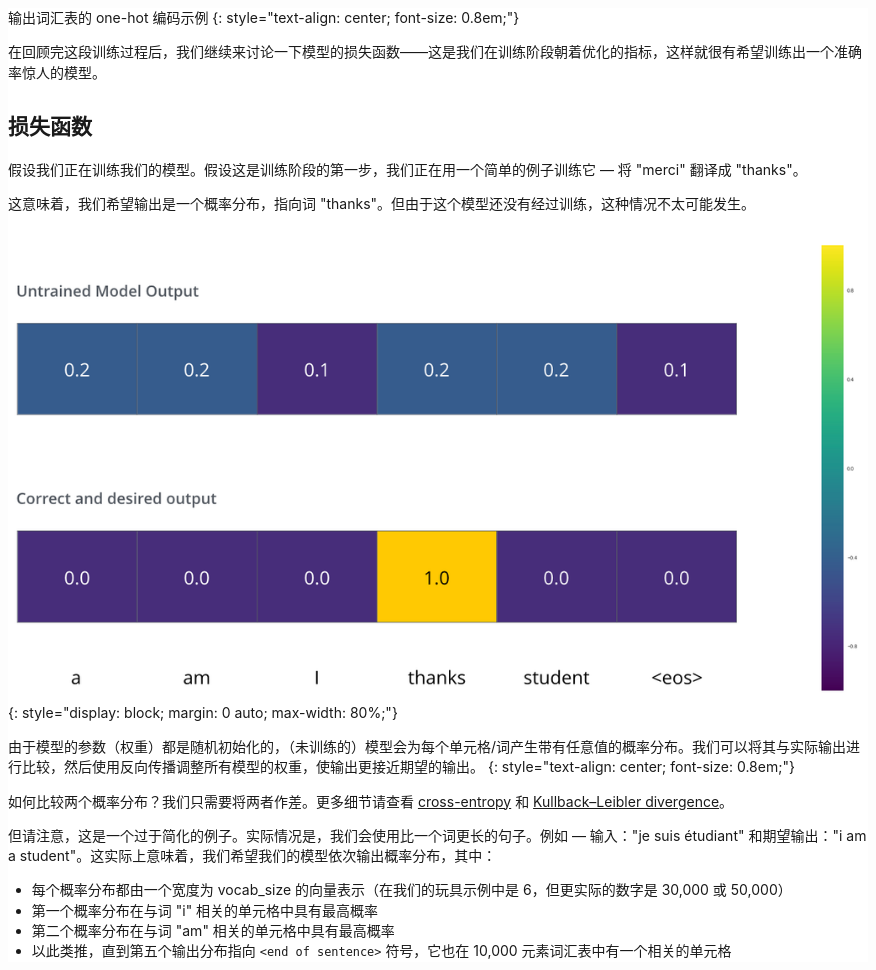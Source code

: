 输出词汇表的 one-hot 编码示例
{: style="text-align: center; font-size: 0.8em;"}

在回顾完这段训练过程后，我们继续来讨论一下模型的损失函数——这是我们在训练阶段朝着优化的指标，这样就很有希望训练出一个准确率惊人的模型。

## 损失函数

假设我们正在训练我们的模型。假设这是训练阶段的第一步，我们正在用一个简单的例子训练它 — 将 "merci" 翻译成 "thanks"。

这意味着，我们希望输出是一个概率分布，指向词 "thanks"。但由于这个模型还没有经过训练，这种情况不太可能发生。

![transformer logits output and label](./images/transformer/transformer_logits_output_and_label.png){: style="display: block; margin: 0 auto; max-width: 80%;"}

由于模型的参数（权重）都是随机初始化的，（未训练的）模型会为每个单元格/词产生带有任意值的概率分布。我们可以将其与实际输出进行比较，然后使用反向传播调整所有模型的权重，使输出更接近期望的输出。
{: style="text-align: center; font-size: 0.8em;"}

如何比较两个概率分布？我们只需要将两者作差。更多细节请查看 [cross-entropy](https://colah.github.io/posts/2015-09-Visual-Information/) 和 [Kullback–Leibler divergence](https://www.countbayesie.com/blog/2017/5/9/kullback-leibler-divergence-explained)。

但请注意，这是一个过于简化的例子。实际情况是，我们会使用比一个词更长的句子。例如 — 输入："je suis étudiant" 和期望输出："i am a student"。这实际上意味着，我们希望我们的模型依次输出概率分布，其中：

* 每个概率分布都由一个宽度为 vocab_size 的向量表示（在我们的玩具示例中是 6，但更实际的数字是 30,000 或 50,000）
* 第一个概率分布在与词 "i" 相关的单元格中具有最高概率
* 第二个概率分布在与词 "am" 相关的单元格中具有最高概率
* 以此类推，直到第五个输出分布指向 `<end of sentence>` 符号，它也在 10,000 元素词汇表中有一个相关的单元格
